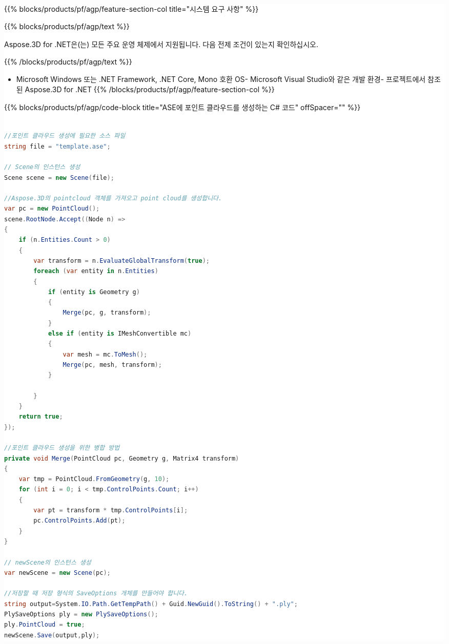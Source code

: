 {{% blocks/products/pf/agp/feature-section-col title="시스템 요구 사항" %}}

{{% blocks/products/pf/agp/text %}}

 Aspose.3D for .NET은(는) 모든 주요 운영 체제에서 지원됩니다. 다음 전제 조건이 있는지 확인하십시오.

{{% /blocks/products/pf/agp/text %}}

- Microsoft Windows 또는 .NET Framework, .NET Core, Mono 호환 OS- Microsoft Visual Studio와 같은 개발 환경- 프로젝트에서 참조된 Aspose.3D for .NET
{{% /blocks/products/pf/agp/feature-section-col %}}

{{% blocks/products/pf/agp/code-block title="ASE에 포인트 클라우드를 생성하는 C# 코드" offSpacer="" %}}

```cs

//포인트 클라우드 생성에 필요한 소스 파일
string file = "template.ase";

// Scene의 인스턴스 생성
Scene scene = new Scene(file);

//Aspose.3D의 pointcloud 객체를 가져오고 point cloud를 생성합니다.
var pc = new PointCloud();
scene.RootNode.Accept((Node n) =>
{
    if (n.Entities.Count > 0)
    {
        var transform = n.EvaluateGlobalTransform(true);
        foreach (var entity in n.Entities)
        {
            if (entity is Geometry g)
            {
                Merge(pc, g, transform);
            }
            else if (entity is IMeshConvertible mc)
            {
                var mesh = mc.ToMesh();
                Merge(pc, mesh, transform);
            }

        }
    }
    return true;
});

//포인트 클라우드 생성을 위한 병합 방법
private void Merge(PointCloud pc, Geometry g, Matrix4 transform)
{
    var tmp = PointCloud.FromGeometry(g, 10);
    for (int i = 0; i < tmp.ControlPoints.Count; i++)
    {
        var pt = transform * tmp.ControlPoints[i];
        pc.ControlPoints.Add(pt);
    }
}

// newScene의 인스턴스 생성
var newScene = new Scene(pc);

//저장할 때 저장 형식의 SaveOptions 개체를 만들어야 합니다.
string output=System.IO.Path.GetTempPath() + Guid.NewGuid().ToString() + ".ply";
PlySaveOptions ply = new PlySaveOptions();
ply.PointCloud = true;
newScene.Save(output,ply);

```